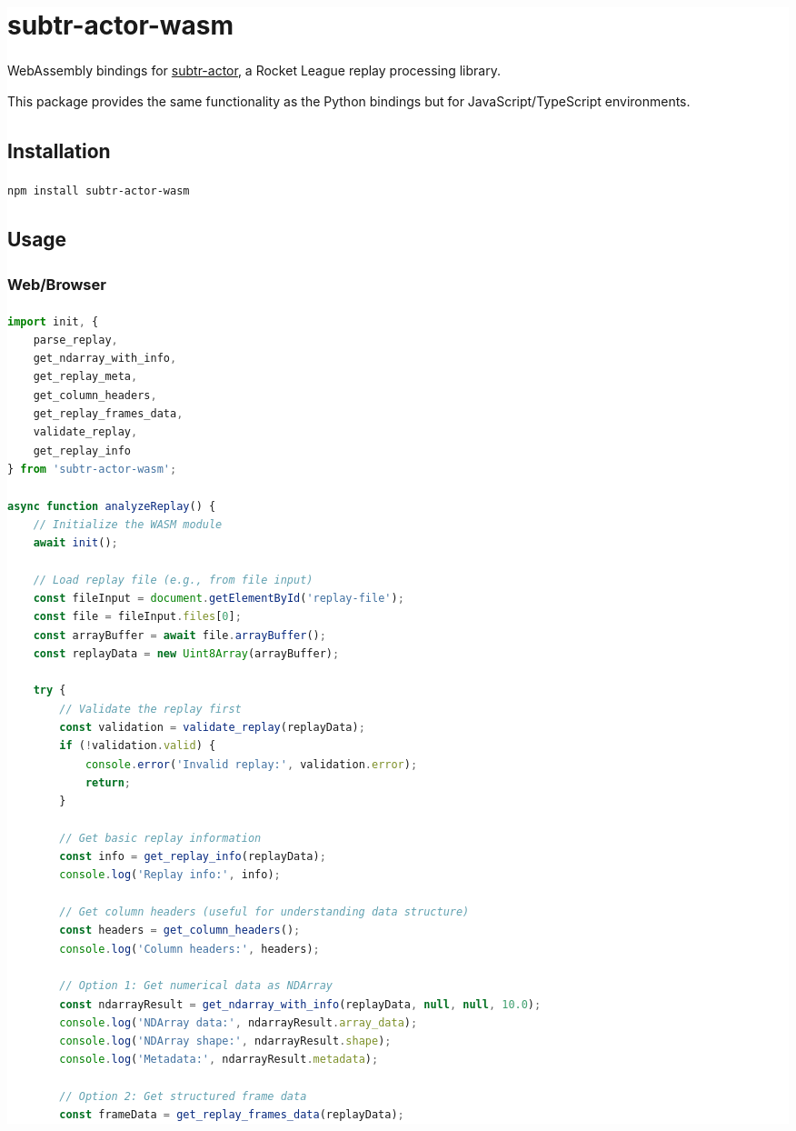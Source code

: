 # subtr-actor-wasm

WebAssembly bindings for [subtr-actor](https://crates.io/crates/subtr-actor), a Rocket League replay processing library.

This package provides the same functionality as the Python bindings but for JavaScript/TypeScript environments.

## Installation

```bash
npm install subtr-actor-wasm
```

## Usage

### Web/Browser

```javascript
import init, { 
    parse_replay, 
    get_ndarray_with_info, 
    get_replay_meta, 
    get_column_headers, 
    get_replay_frames_data, 
    validate_replay, 
    get_replay_info 
} from 'subtr-actor-wasm';

async function analyzeReplay() {
    // Initialize the WASM module
    await init();
    
    // Load replay file (e.g., from file input)
    const fileInput = document.getElementById('replay-file');
    const file = fileInput.files[0];
    const arrayBuffer = await file.arrayBuffer();
    const replayData = new Uint8Array(arrayBuffer);
    
    try {
        // Validate the replay first
        const validation = validate_replay(replayData);
        if (!validation.valid) {
            console.error('Invalid replay:', validation.error);
            return;
        }
        
        // Get basic replay information
        const info = get_replay_info(replayData);
        console.log('Replay info:', info);
        
        // Get column headers (useful for understanding data structure)
        const headers = get_column_headers();
        console.log('Column headers:', headers);
        
        // Option 1: Get numerical data as NDArray
        const ndarrayResult = get_ndarray_with_info(replayData, null, null, 10.0);
        console.log('NDArray data:', ndarrayResult.array_data);
        console.log('NDArray shape:', ndarrayResult.shape);
        console.log('Metadata:', ndarrayResult.metadata);
        
        // Option 2: Get structured frame data
        const frameData = get_replay_frames_data(replayData);
```